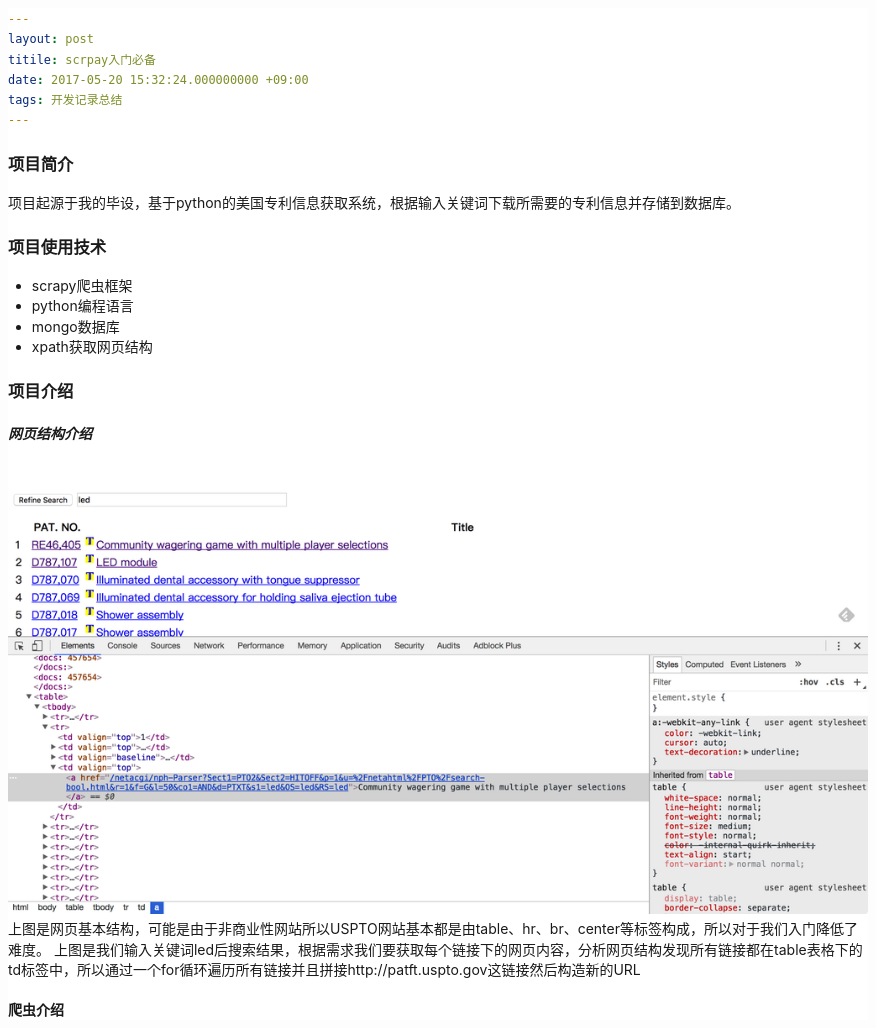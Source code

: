 ```yaml
---
layout: post
titile: scrpay入门必备
date: 2017-05-20 15:32:24.000000000 +09:00
tags: 开发记录总结
---
```


### 项目简介
项目起源于我的毕设，基于python的美国专利信息获取系统，根据输入关键词下载所需要的专利信息并存储到数据库。


### 项目使用技术
* scrapy爬虫框架
* python编程语言
* mongo数据库
* xpath获取网页结构

### 项目介绍

##### 网页结构介绍  
![网页结构](/assets/images/2017/Snip20170522_6.png)
上图是网页基本结构，可能是由于非商业性网站所以USPTO网站基本都是由table、hr、br、center等标签构成，所以对于我们入门降低了难度。
上图是我们输入关键词led后搜索结果，根据需求我们要获取每个链接下的网页内容，分析网页结构发现所有链接都在table表格下的td标签中，所以通过一个for循环遍历所有链接并且拼接http://patft.uspto.gov这链接然后构造新的URL
#### 爬虫介绍
 